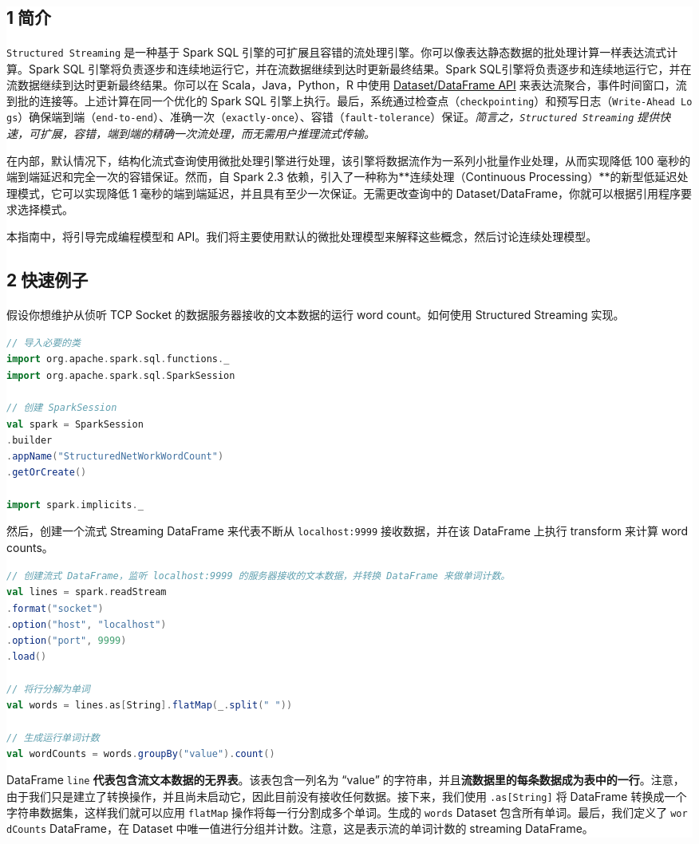 ## 1 简介

`Structured Streaming` 是一种基于 Spark SQL 引擎的可扩展且容错的流处理引擎。你可以像表达静态数据的批处理计算一样表达流式计算。Spark SQL 引擎将负责逐步和连续地运行它，并在流数据继续到达时更新最终结果。Spark SQL引擎将负责逐步和连续地运行它，并在流数据继续到达时更新最终结果。你可以在 Scala，Java，Python，R 中使用 [Dataset/DataFrame API](http://spark.apache.org/docs/latest/sql-programming-guide.html) 来表达流聚合，事件时间窗口，流到批的连接等。上述计算在同一个优化的 Spark SQL 引擎上执行。最后，系统通过检查点（`checkpointing`）和预写日志（`Write-Ahead Logs`）确保端到端（`end-to-end`）、准确一次（`exactly-once`）、容错（`fault-tolerance`）保证。*简言之，`Structured Streaming` 提供快速，可扩展，容错，端到端的精确一次流处理，而无需用户推理流式传输。*

在内部，默认情况下，结构化流式查询使用微批处理引擎进行处理，该引擎将数据流作为一系列小批量作业处理，从而实现降低 100 毫秒的端到端延迟和完全一次的容错保证。然而，自 Spark 2.3 依赖，引入了一种称为**连续处理（Continuous Processing）**的新型低延迟处理模式，它可以实现降低 1 毫秒的端到端延迟，并且具有至少一次保证。无需更改查询中的 Dataset/DataFrame，你就可以根据引用程序要求选择模式。

本指南中，将引导完成编程模型和 API。我们将主要使用默认的微批处理模型来解释这些概念，然后讨论连续处理模型。



## 2 快速例子

假设你想维护从侦听 TCP Socket 的数据服务器接收的文本数据的运行 word count。如何使用 Structured Streaming 实现。

```scala
// 导入必要的类
import org.apache.spark.sql.functions._
import org.apache.spark.sql.SparkSession

// 创建 SparkSession
val spark = SparkSession
.builder
.appName("StructuredNetWorkWordCount")
.getOrCreate()

import spark.implicits._
```

然后，创建一个流式 Streaming DataFrame 来代表不断从 `localhost:9999` 接收数据，并在该 DataFrame 上执行 transform 来计算 word counts。

```scala
// 创建流式 DataFrame，监听 localhost:9999 的服务器接收的文本数据，并转换 DataFrame 来做单词计数。
val lines = spark.readStream
.format("socket")
.option("host", "localhost")
.option("port", 9999)
.load()

// 将行分解为单词
val words = lines.as[String].flatMap(_.split(" "))

// 生成运行单词计数
val wordCounts = words.groupBy("value").count()
```

DataFrame  `line` **代表包含流文本数据的无界表**。该表包含一列名为 “value” 的字符串，并且**流数据里的每条数据成为表中的一行**。注意，由于我们只是建立了转换操作，并且尚未启动它，因此目前没有接收任何数据。接下来，我们使用 `.as[String]` 将 DataFrame 转换成一个字符串数据集，这样我们就可以应用 `flatMap` 操作将每一行分割成多个单词。生成的 `words` Dataset 包含所有单词。最后，我们定义了 `wordCounts` DataFrame，在 Dataset 中唯一值进行分组并计数。注意，这是表示流的单词计数的 streaming DataFrame。
